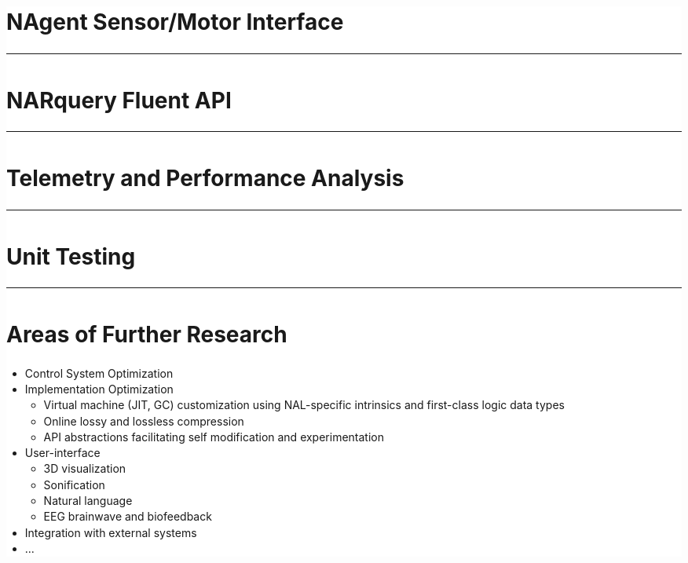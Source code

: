 # NAgent Sensor/Motor Interface

----

# NARquery Fluent API

----

# Telemetry and Performance Analysis

----

# Unit Testing

----

# Areas of Further Research
 * Control System Optimization
 * Implementation Optimization
   * Virtual machine (JIT, GC) customization using NAL-specific intrinsics and first-class logic data types
   * Online lossy and lossless compression
   * API abstractions facilitating self modification and experimentation
 * User-interface
   * 3D visualization
   * Sonification
   * Natural language
   * EEG brainwave and biofeedback  
 * Integration with external systems
 * ...

